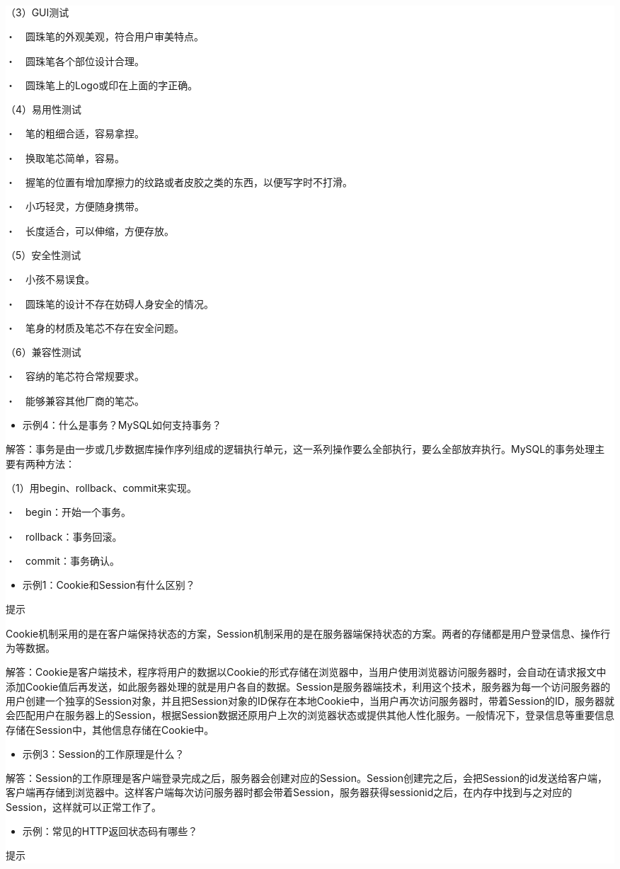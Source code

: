 （3）GUI测试

・　圆珠笔的外观美观，符合用户审美特点。

・　圆珠笔各个部位设计合理。

・　圆珠笔上的Logo或印在上面的字正确。

（4）易用性测试

・　笔的粗细合适，容易拿捏。

・　换取笔芯简单，容易。

・　握笔的位置有增加摩擦力的纹路或者皮胶之类的东西，以便写字时不打滑。

・　小巧轻灵，方便随身携带。

・　长度适合，可以伸缩，方便存放。

（5）安全性测试

・　小孩不易误食。

・　圆珠笔的设计不存在妨碍人身安全的情况。

・　笔身的材质及笔芯不存在安全问题。

（6）兼容性测试

・　容纳的笔芯符合常规要求。

・　能够兼容其他厂商的笔芯。

- 示例4：什么是事务？MySQL如何支持事务？

解答：事务是由一步或几步数据库操作序列组成的逻辑执行单元，这一系列操作要么全部执行，要么全部放弃执行。MySQL的事务处理主要有两种方法：

（1）用begin、rollback、commit来实现。

・　begin：开始一个事务。

・　rollback：事务回滚。

・　commit：事务确认。

- 示例1：Cookie和Session有什么区别？

提示

Cookie机制采用的是在客户端保持状态的方案，Session机制采用的是在服务器端保持状态的方案。两者的存储都是用户登录信息、操作行为等数据。

解答：Cookie是客户端技术，程序将用户的数据以Cookie的形式存储在浏览器中，当用户使用浏览器访问服务器时，会自动在请求报文中添加Cookie值后再发送，如此服务器处理的就是用户各自的数据。Session是服务器端技术，利用这个技术，服务器为每一个访问服务器的用户创建一个独享的Session对象，并且把Session对象的ID保存在本地Cookie中，当用户再次访问服务器时，带着Session的ID，服务器就会匹配用户在服务器上的Session，根据Session数据还原用户上次的浏览器状态或提供其他人性化服务。一般情况下，登录信息等重要信息存储在Session中，其他信息存储在Cookie中。

- 示例3：Session的工作原理是什么？

解答：Session的工作原理是客户端登录完成之后，服务器会创建对应的Session。Session创建完之后，会把Session的id发送给客户端，客户端再存储到浏览器中。这样客户端每次访问服务器时都会带着Session，服务器获得sessionid之后，在内存中找到与之对应的Session，这样就可以正常工作了。

- 示例：常见的HTTP返回状态码有哪些？

提示
